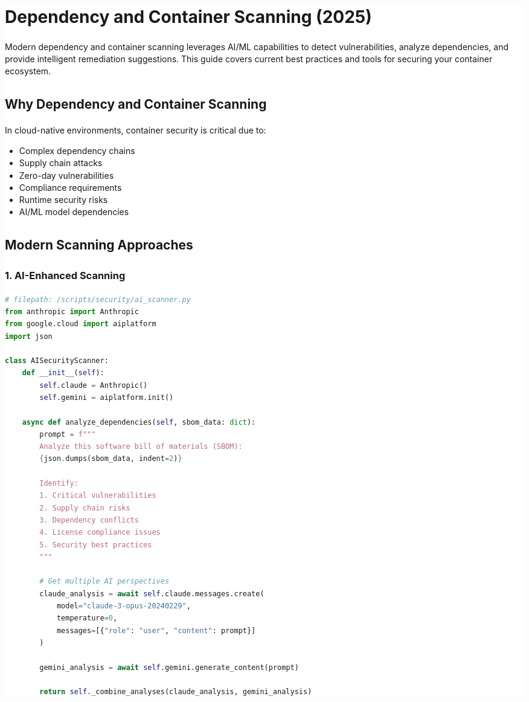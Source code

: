 # Dependency and Container Scanning (2025)

Modern dependency and container scanning leverages AI/ML capabilities to detect vulnerabilities, analyze dependencies, and provide intelligent remediation suggestions. This guide covers current best practices and tools for securing your container ecosystem.

## Why Dependency and Container Scanning

In cloud-native environments, container security is critical due to:
- Complex dependency chains
- Supply chain attacks
- Zero-day vulnerabilities
- Compliance requirements
- Runtime security risks
- AI/ML model dependencies

## Modern Scanning Approaches

### 1. AI-Enhanced Scanning
```python
# filepath: /scripts/security/ai_scanner.py
from anthropic import Anthropic
from google.cloud import aiplatform
import json

class AISecurityScanner:
    def __init__(self):
        self.claude = Anthropic()
        self.gemini = aiplatform.init()
        
    async def analyze_dependencies(self, sbom_data: dict):
        prompt = f"""
        Analyze this software bill of materials (SBOM):
        {json.dumps(sbom_data, indent=2)}

        Identify:
        1. Critical vulnerabilities
        2. Supply chain risks
        3. Dependency conflicts
        4. License compliance issues
        5. Security best practices
        """

        # Get multiple AI perspectives
        claude_analysis = await self.claude.messages.create(
            model="claude-3-opus-20240229",
            temperature=0,
            messages=[{"role": "user", "content": prompt}]
        )

        gemini_analysis = await self.gemini.generate_content(prompt)

        return self._combine_analyses(claude_analysis, gemini_analysis)
```

